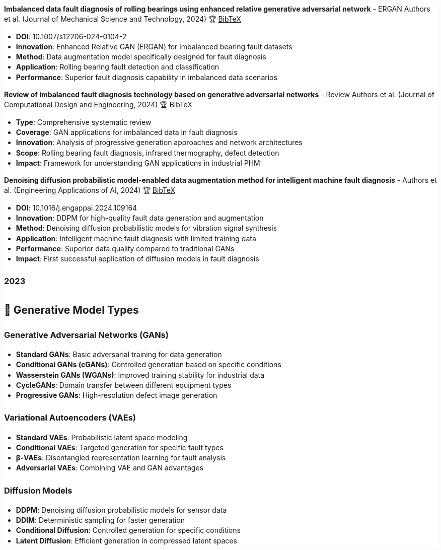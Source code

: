 **Imbalanced data fault diagnosis of rolling bearings using enhanced relative generative adversarial network** - ERGAN Authors et al. (Journal of Mechanical Science and Technology, 2024) 🏆 [BibTeX](data/bibtex/2024-JMST-ERGAN.bib)
- **DOI**: 10.1007/s12206-024-0104-2
- **Innovation**: Enhanced Relative GAN (ERGAN) for imbalanced bearing fault datasets
- **Method**: Data augmentation model specifically designed for fault diagnosis
- **Application**: Rolling bearing fault detection and classification
- **Performance**: Superior fault diagnosis capability in imbalanced data scenarios

**Review of imbalanced fault diagnosis technology based on generative adversarial networks** - Review Authors et al. (Journal of Computational Design and Engineering, 2024) 🏆 [BibTeX](data/bibtex/2024-JCDE-GAN-Review.bib)
- **Type**: Comprehensive systematic review
- **Coverage**: GAN applications for imbalanced data in fault diagnosis
- **Innovation**: Analysis of progressive generation approaches and network architectures
- **Scope**: Rolling bearing fault diagnosis, infrared thermography, defect detection
- **Impact**: Framework for understanding GAN applications in industrial PHM

**Denoising diffusion probabilistic model-enabled data augmentation method for intelligent machine fault diagnosis** - Authors et al. (Engineering Applications of AI, 2024) 🏆 [BibTeX](data/bibtex/2024-EAAI-DDPM-Fault-Diagnosis.bib)
- **DOI**: 10.1016/j.engappai.2024.109164
- **Innovation**: DDPM for high-quality fault data generation and augmentation
- **Method**: Denoising diffusion probabilistic models for vibration signal synthesis
- **Application**: Intelligent machine fault diagnosis with limited training data
- **Performance**: Superior data quality compared to traditional GANs
- **Impact**: First successful application of diffusion models in fault diagnosis

### 2023

## 🎯 Generative Model Types

### Generative Adversarial Networks (GANs)
- **Standard GANs**: Basic adversarial training for data generation
- **Conditional GANs (cGANs)**: Controlled generation based on specific conditions
- **Wasserstein GANs (WGANs)**: Improved training stability for industrial data
- **CycleGANs**: Domain transfer between different equipment types
- **Progressive GANs**: High-resolution defect image generation

### Variational Autoencoders (VAEs)
- **Standard VAEs**: Probabilistic latent space modeling
- **Conditional VAEs**: Targeted generation for specific fault types
- **β-VAEs**: Disentangled representation learning for fault analysis
- **Adversarial VAEs**: Combining VAE and GAN advantages

### Diffusion Models
- **DDPM**: Denoising diffusion probabilistic models for sensor data
- **DDIM**: Deterministic sampling for faster generation
- **Conditional Diffusion**: Controlled generation for specific conditions
- **Latent Diffusion**: Efficient generation in compressed latent spaces
